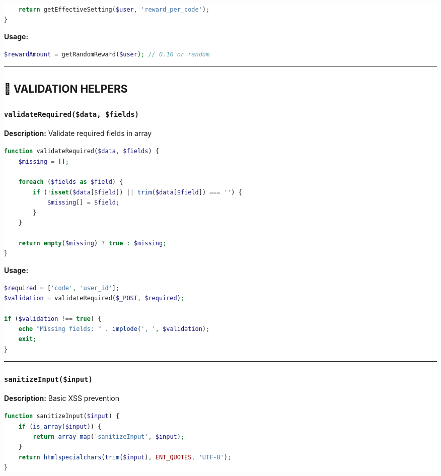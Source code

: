 ```php
    return getEffectiveSetting($user, 'reward_per_code');
}
```

**Usage:**

```php
$rewardAmount = getRandomReward($user); // 0.10 or random
```

---

## 📝 VALIDATION HELPERS

### `validateRequired($data, $fields)`

**Description:** Validate required fields in array

```php
function validateRequired($data, $fields) {
    $missing = [];

    foreach ($fields as $field) {
        if (!isset($data[$field]) || trim($data[$field]) === '') {
            $missing[] = $field;
        }
    }

    return empty($missing) ? true : $missing;
}
```

**Usage:**

```php
$required = ['code', 'user_id'];
$validation = validateRequired($_POST, $required);

if ($validation !== true) {
    echo "Missing fields: " . implode(', ', $validation);
    exit;
}
```

---

### `sanitizeInput($input)`

**Description:** Basic XSS prevention

```php
function sanitizeInput($input) {
    if (is_array($input)) {
        return array_map('sanitizeInput', $input);
    }
    return htmlspecialchars(trim($input), ENT_QUOTES, 'UTF-8');
}
```
